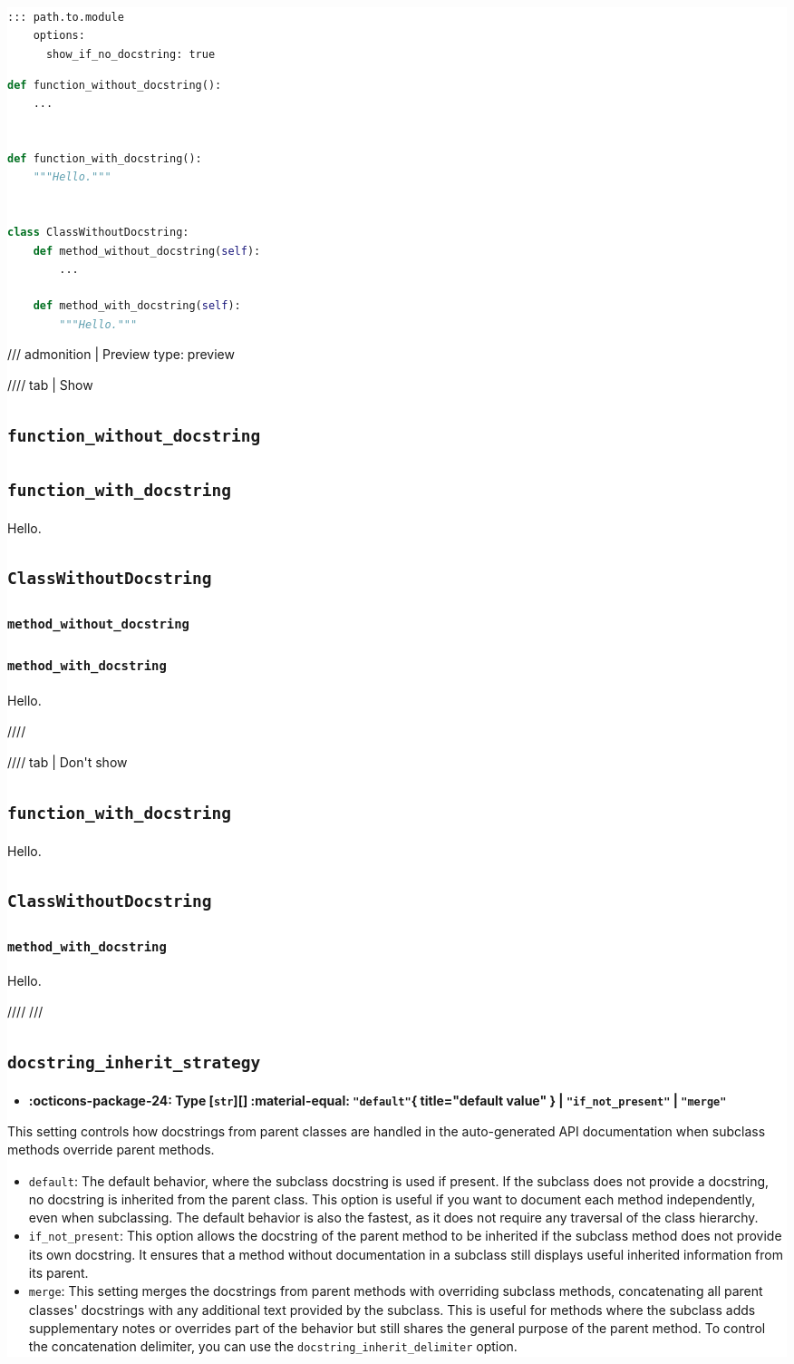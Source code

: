```md title="or in docs/some_page.md (local configuration)"
::: path.to.module
    options:
      show_if_no_docstring: true
```

```python
def function_without_docstring():
    ...


def function_with_docstring():
    """Hello."""


class ClassWithoutDocstring:
    def method_without_docstring(self):
        ...

    def method_with_docstring(self):
        """Hello."""
```

/// admonition | Preview
    type: preview

//// tab | Show
<h2><code>function_without_docstring</code></h2>
<h2><code>function_with_docstring</code></h2>
<p>Hello.</p>
<h2><code>ClassWithoutDocstring</code></h2>
<h3><code>method_without_docstring</code></h3>
<h3><code>method_with_docstring</code></h3>
<p>Hello.</p>
////

//// tab | Don't show
<h2><code>function_with_docstring</code></h2>
<p>Hello.</p>
<h2><code>ClassWithoutDocstring</code></h2>
<h3><code>method_with_docstring</code></h3>
<p>Hello.</p>
////
///


## `docstring_inherit_strategy`

- **:octicons-package-24: Type [`str`][] :material-equal: `"default"`{ title="default value" } | `"if_not_present"` | `"merge"`**

This setting controls how docstrings from parent classes are handled in the auto-generated API documentation when subclass methods override parent methods.

- `default`: The default behavior, where the subclass docstring is used if present. If the subclass does not provide a docstring, no docstring is inherited from the parent class. This option is useful if you want to document each method independently, even when subclassing. The default behavior is also the fastest, as it does not require any traversal of the class hierarchy.
- `if_not_present`: This option allows the docstring of the parent method to be inherited if the subclass method does not provide its own docstring. It ensures that a method without documentation in a subclass still displays useful inherited information from its parent.
- `merge`: This setting merges the docstrings from parent methods with overriding subclass methods, concatenating all parent classes' docstrings with any additional text provided by the subclass. This is useful for methods where the subclass adds supplementary notes or overrides part of the behavior but still shares the general purpose of the parent method. To control the concatenation delimiter, you can use the `docstring_inherit_delimiter` option.
